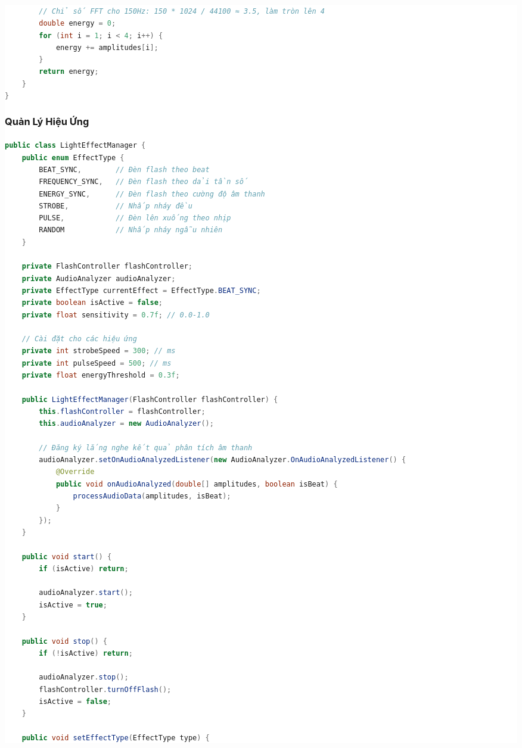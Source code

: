 ```java
        // Chỉ số FFT cho 150Hz: 150 * 1024 / 44100 ≈ 3.5, làm tròn lên 4
        double energy = 0;
        for (int i = 1; i < 4; i++) {
            energy += amplitudes[i];
        }
        return energy;
    }
}
```

### Quản Lý Hiệu Ứng

```java
public class LightEffectManager {
    public enum EffectType {
        BEAT_SYNC,        // Đèn flash theo beat
        FREQUENCY_SYNC,   // Đèn flash theo dải tần số
        ENERGY_SYNC,      // Đèn flash theo cường độ âm thanh
        STROBE,           // Nhấp nháy đều
        PULSE,            // Đèn lên xuống theo nhịp
        RANDOM            // Nhấp nháy ngẫu nhiên
    }
    
    private FlashController flashController;
    private AudioAnalyzer audioAnalyzer;
    private EffectType currentEffect = EffectType.BEAT_SYNC;
    private boolean isActive = false;
    private float sensitivity = 0.7f; // 0.0-1.0
    
    // Cài đặt cho các hiệu ứng
    private int strobeSpeed = 300; // ms
    private int pulseSpeed = 500; // ms
    private float energyThreshold = 0.3f;
    
    public LightEffectManager(FlashController flashController) {
        this.flashController = flashController;
        this.audioAnalyzer = new AudioAnalyzer();
        
        // Đăng ký lắng nghe kết quả phân tích âm thanh
        audioAnalyzer.setOnAudioAnalyzedListener(new AudioAnalyzer.OnAudioAnalyzedListener() {
            @Override
            public void onAudioAnalyzed(double[] amplitudes, boolean isBeat) {
                processAudioData(amplitudes, isBeat);
            }
        });
    }
    
    public void start() {
        if (isActive) return;
        
        audioAnalyzer.start();
        isActive = true;
    }
    
    public void stop() {
        if (!isActive) return;
        
        audioAnalyzer.stop();
        flashController.turnOffFlash();
        isActive = false;
    }
    
    public void setEffectType(EffectType type) {
```